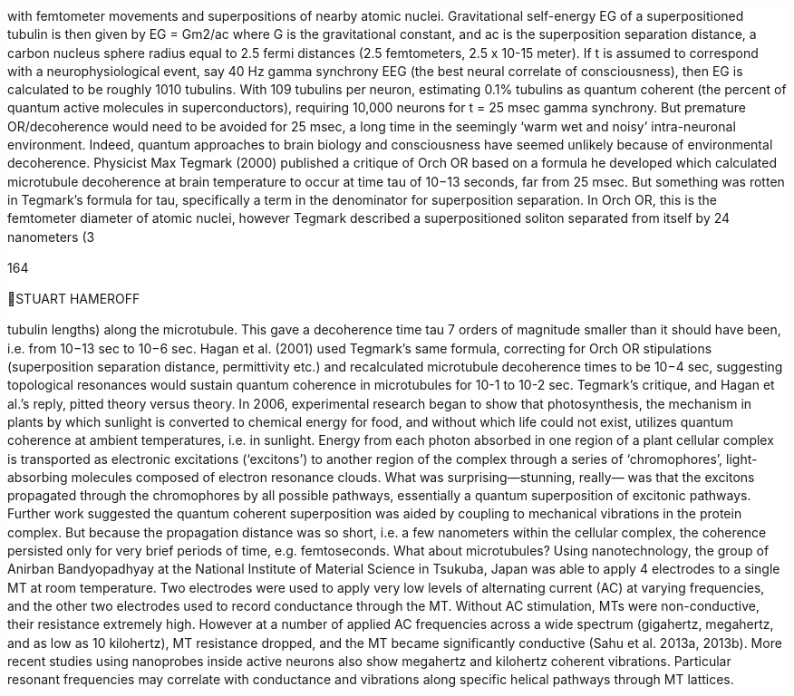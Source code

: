 with femtometer movements and superpositions of nearby atomic nuclei.
Gravitational self-energy EG of a superpositioned tubulin is then
given by EG = Gm2/ac where G is the gravitational constant, and ac is the
superposition separation distance, a carbon nucleus sphere radius equal
to 2.5 fermi distances (2.5 femtometers, 2.5 x 10-15 meter). If t is assumed
to correspond with a neurophysiological event, say 40 Hz gamma
synchrony EEG (the best neural correlate of consciousness), then EG is
calculated to be roughly 1010 tubulins. With 109 tubulins per neuron,
estimating 0.1% tubulins as quantum coherent (the percent of quantum
active molecules in superconductors), requiring 10,000 neurons for t
= 25 msec gamma synchrony. But premature OR/decoherence would
need to be avoided for 25 msec, a long time in the seemingly ‘warm wet
and noisy’ intra-neuronal environment. Indeed, quantum approaches
to brain biology and consciousness have seemed unlikely because of
environmental decoherence.
Physicist Max Tegmark (2000) published a critique of Orch OR based
on a formula he developed which calculated microtubule decoherence at
brain temperature to occur at time tau of 10−13 seconds, far from 25 msec.
But something was rotten in Tegmark’s formula for tau, specifically a
term in the denominator for superposition separation. In Orch OR, this
is the femtometer diameter of atomic nuclei, however Tegmark described
a superpositioned soliton separated from itself by 24 nanometers (3

164

STUART HAMEROFF

tubulin lengths) along the microtubule. This gave a decoherence time
tau 7 orders of magnitude smaller than it should have been, i.e. from
10−13 sec to 10−6 sec. Hagan et al. (2001) used Tegmark’s same formula,
correcting for Orch OR stipulations (superposition separation distance,
permittivity etc.) and recalculated microtubule decoherence times to
be 10−4 sec, suggesting topological resonances would sustain quantum
coherence in microtubules for 10-1 to 10-2 sec. Tegmark’s critique, and
Hagan et al.’s reply, pitted theory versus theory.
In 2006, experimental research began to show that photosynthesis,
the mechanism in plants by which sunlight is converted to chemical
energy for food, and without which life could not exist, utilizes quantum
coherence at ambient temperatures, i.e. in sunlight. Energy from each
photon absorbed in one region of a plant cellular complex is transported
as electronic excitations (‘excitons’) to another region of the complex
through a series of ‘chromophores’, light-absorbing molecules composed
of electron resonance clouds. What was surprising—stunning, really—
was that the excitons propagated through the chromophores by all
possible pathways, essentially a quantum superposition of excitonic
pathways. Further work suggested the quantum coherent superposition
was aided by coupling to mechanical vibrations in the protein complex.
But because the propagation distance was so short, i.e. a few nanometers
within the cellular complex, the coherence persisted only for very brief
periods of time, e.g. femtoseconds.
What about microtubules? Using nanotechnology, the group of Anirban
Bandyopadhyay at the National Institute of Material Science in Tsukuba,
Japan was able to apply 4 electrodes to a single MT at room temperature. Two
electrodes were used to apply very low levels of alternating current (AC) at
varying frequencies, and the other two electrodes used to record conductance
through the MT. Without AC stimulation, MTs were non-conductive, their
resistance extremely high. However at a number of applied AC frequencies
across a wide spectrum (gigahertz, megahertz, and as low as 10 kilohertz),
MT resistance dropped, and the MT became significantly conductive (Sahu
et al. 2013a, 2013b). More recent studies using nanoprobes inside active
neurons also show megahertz and kilohertz coherent vibrations. Particular
resonant frequencies may correlate with conductance and vibrations along
specific helical pathways through MT lattices.
